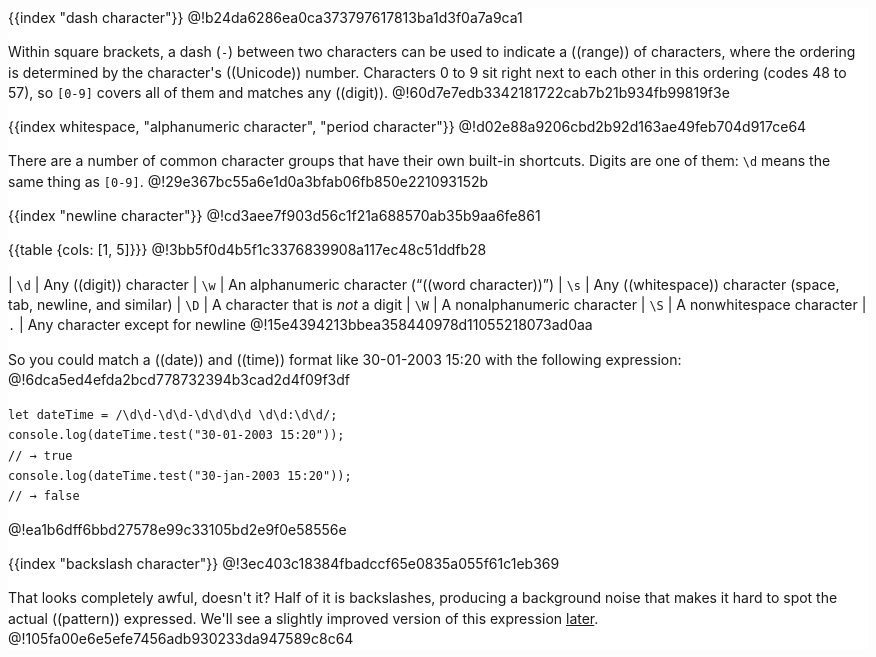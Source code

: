 {{index "dash character"}}
@!b24da6286ea0ca373797617813ba1d3f0a7a9ca1

Within square brackets, a dash (`-`) between two characters can be
used to indicate a ((range)) of characters, where the ordering is
determined by the character's ((Unicode)) number. Characters 0 to 9
sit right next to each other in this ordering (codes 48 to 57), so
`[0-9]` covers all of them and matches any ((digit)).
@!60d7e7edb3342181722cab7b21b934fb99819f3e

{{index whitespace, "alphanumeric character", "period character"}}
@!d02e88a9206cbd2b92d163ae49feb704d917ce64

There are a number of common character groups that have their own
built-in shortcuts. Digits are one of them: `\d` means the same thing
as `[0-9]`.
@!29e367bc55a6e1d0a3bfab06fb850e221093152b

{{index "newline character"}}
@!cd3aee7f903d56c1f21a688570ab35b9aa6fe861

{{table {cols: [1, 5]}}}
@!3bb5f0d4b5f1c3376839908a117ec48c51ddfb28

| `\d`    | Any ((digit)) character
| `\w`    | An alphanumeric character (“((word character))”)
| `\s`    | Any ((whitespace)) character (space, tab, newline, and similar)
| `\D`    | A character that is _not_ a digit
| `\W`    | A nonalphanumeric character
| `\S`    | A nonwhitespace character
| `.`     | Any character except for newline
@!15e4394213bbea358440978d11055218073ad0aa

So you could match a ((date)) and ((time)) format like 30-01-2003
15:20 with the following expression:
@!6dca5ed4efda2bcd778732394b3cad2d4f09f3df

```
let dateTime = /\d\d-\d\d-\d\d\d\d \d\d:\d\d/;
console.log(dateTime.test("30-01-2003 15:20"));
// → true
console.log(dateTime.test("30-jan-2003 15:20"));
// → false
```
@!ea1b6dff6bbd27578e99c33105bd2e9f0e58556e

{{index "backslash character"}}
@!3ec403c18384fbadccf65e0835a055f61c1eb369

That looks completely awful, doesn't it? Half of it is backslashes,
producing a background noise that makes it hard to spot the actual
((pattern)) expressed. We'll see a slightly improved version of this
expression [later](09_regexp.html#date_regexp_counted).
@!105fa00e6e5efe7456adb930233da947589c8c64

